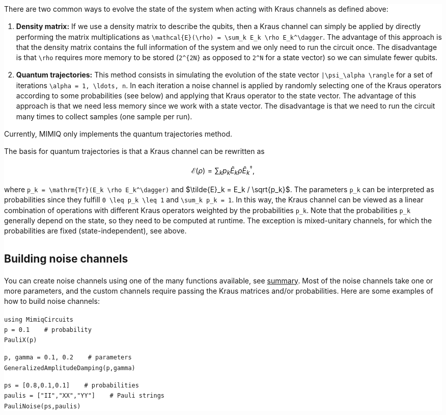 There are two common ways to evolve the state of the system when acting with Kraus channels as defined above:

1. **Density matrix:** If we use a density matrix to describe the qubits, then a Kraus channel can simply be applied by directly performing the matrix multiplications as ``\mathcal{E}(\rho) = \sum_k E_k \rho E_k^\dagger``. The advantage of this approach is that the density matrix contains the full information of the system and we only need to run the circuit once. The disadvantage is that ``\rho`` requires more memory to be stored (``2^{2N}`` as opposed to ``2^N`` for a state vector) so we can simulate fewer qubits.

2. **Quantum trajectories:** This method consists in simulating the evolution of the state vector ``|\psi_\alpha \rangle`` for a set of iterations ``\alpha = 1, \ldots, n``. In each iteration a noise channel is applied by randomly selecting one of the Kraus operators according to some probabilities (see below) and applying that Kraus operator to the state vector. The advantage of this approach is that we need less memory since we work with a state vector. The disadvantage is that we need to run the circuit many times to collect samples (one sample per run).

Currently, MIMIQ only implements the quantum trajectories method.

The basis for quantum trajectories is that a Kraus channel can be rewritten as
```math
	\mathcal{E}(\rho) = \sum_k p_k \tilde{E}_k \rho \tilde{E}_k^\dagger,
```
where ``p_k = \mathrm{Tr}(E_k \rho E_k^\dagger)`` and $\tilde{E}_k = E_k / \sqrt{p_k}$.
The parameters ``p_k`` can be interpreted as probabilities since they fulfill ``0 \leq p_k \leq 1`` and ``\sum_k p_k = 1``.
In this way, the Kraus channel can be viewed as a linear combination of operations with different Kraus operators weighted by the probabilities ``p_k``.
Note that the probabilities ``p_k`` generally depend on the state, so they need to be computed at runtime. The exception is mixed-unitary channels, for which the probabilities are fixed (state-independent), see above.

## Building noise channels

You can create noise channels using one of the many functions available, see [summary](#summary-of-noise-functionality). Most of the noise channels take one or more parameters, and the custom channels require passing the Kraus matrices and/or probabilities. Here are some examples of how to build noise channels:

```@example noise
using MimiqCircuits
p = 0.1    # probability
PauliX(p)
```

```@example noise
p, gamma = 0.1, 0.2    # parameters
GeneralizedAmplitudeDamping(p,gamma)
```

```@example noise
ps = [0.8,0.1,0.1]    # probabilities
paulis = ["II","XX","YY"]    # Pauli strings
PauliNoise(ps,paulis)
```
